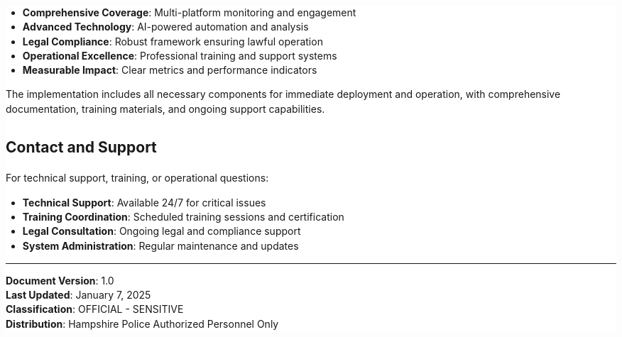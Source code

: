- **Comprehensive Coverage**: Multi-platform monitoring and engagement
- **Advanced Technology**: AI-powered automation and analysis
- **Legal Compliance**: Robust framework ensuring lawful operation
- **Operational Excellence**: Professional training and support systems
- **Measurable Impact**: Clear metrics and performance indicators

The implementation includes all necessary components for immediate deployment and operation, with comprehensive documentation, training materials, and ongoing support capabilities.

## Contact and Support

For technical support, training, or operational questions:

- **Technical Support**: Available 24/7 for critical issues
- **Training Coordination**: Scheduled training sessions and certification
- **Legal Consultation**: Ongoing legal and compliance support
- **System Administration**: Regular maintenance and updates

---

**Document Version**: 1.0  
**Last Updated**: January 7, 2025  
**Classification**: OFFICIAL - SENSITIVE  
**Distribution**: Hampshire Police Authorized Personnel Only

